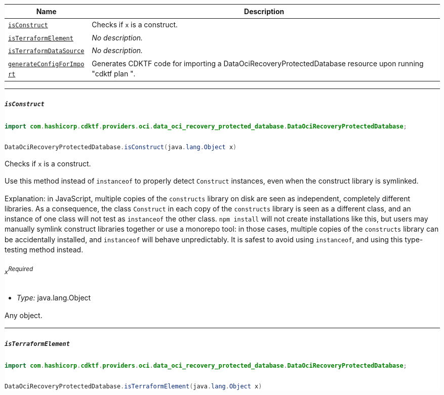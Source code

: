 | **Name** | **Description** |
| --- | --- |
| <code><a href="#rhizo-co-terraform-provider-oci.dataOciRecoveryProtectedDatabase.DataOciRecoveryProtectedDatabase.isConstruct">isConstruct</a></code> | Checks if `x` is a construct. |
| <code><a href="#rhizo-co-terraform-provider-oci.dataOciRecoveryProtectedDatabase.DataOciRecoveryProtectedDatabase.isTerraformElement">isTerraformElement</a></code> | *No description.* |
| <code><a href="#rhizo-co-terraform-provider-oci.dataOciRecoveryProtectedDatabase.DataOciRecoveryProtectedDatabase.isTerraformDataSource">isTerraformDataSource</a></code> | *No description.* |
| <code><a href="#rhizo-co-terraform-provider-oci.dataOciRecoveryProtectedDatabase.DataOciRecoveryProtectedDatabase.generateConfigForImport">generateConfigForImport</a></code> | Generates CDKTF code for importing a DataOciRecoveryProtectedDatabase resource upon running "cdktf plan <stack-name>". |

---

##### `isConstruct` <a name="isConstruct" id="rhizo-co-terraform-provider-oci.dataOciRecoveryProtectedDatabase.DataOciRecoveryProtectedDatabase.isConstruct"></a>

```java
import com.hashicorp.cdktf.providers.oci.data_oci_recovery_protected_database.DataOciRecoveryProtectedDatabase;

DataOciRecoveryProtectedDatabase.isConstruct(java.lang.Object x)
```

Checks if `x` is a construct.

Use this method instead of `instanceof` to properly detect `Construct`
instances, even when the construct library is symlinked.

Explanation: in JavaScript, multiple copies of the `constructs` library on
disk are seen as independent, completely different libraries. As a
consequence, the class `Construct` in each copy of the `constructs` library
is seen as a different class, and an instance of one class will not test as
`instanceof` the other class. `npm install` will not create installations
like this, but users may manually symlink construct libraries together or
use a monorepo tool: in those cases, multiple copies of the `constructs`
library can be accidentally installed, and `instanceof` will behave
unpredictably. It is safest to avoid using `instanceof`, and using
this type-testing method instead.

###### `x`<sup>Required</sup> <a name="x" id="rhizo-co-terraform-provider-oci.dataOciRecoveryProtectedDatabase.DataOciRecoveryProtectedDatabase.isConstruct.parameter.x"></a>

- *Type:* java.lang.Object

Any object.

---

##### `isTerraformElement` <a name="isTerraformElement" id="rhizo-co-terraform-provider-oci.dataOciRecoveryProtectedDatabase.DataOciRecoveryProtectedDatabase.isTerraformElement"></a>

```java
import com.hashicorp.cdktf.providers.oci.data_oci_recovery_protected_database.DataOciRecoveryProtectedDatabase;

DataOciRecoveryProtectedDatabase.isTerraformElement(java.lang.Object x)
```
